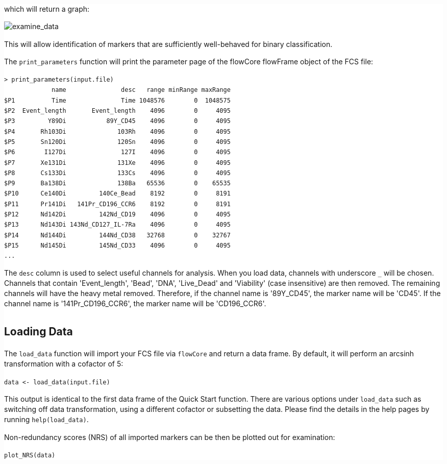 which will return a graph:

![examine_data](/images/examine_data.png)

This will allow identification of markers that are sufficiently well-behaved for binary classification.


The `print_parameters` function will print the parameter page of the flowCore flowFrame object of the FCS file:

```
> print_parameters(input.file)
             name               desc   range minRange maxRange
$P1          Time               Time 1048576        0  1048575
$P2  Event_length       Event_length    4096        0     4095
$P3         Y89Di           89Y_CD45    4096        0     4095
$P4       Rh103Di              103Rh    4096        0     4095
$P5       Sn120Di              120Sn    4096        0     4095
$P6        I127Di               127I    4096        0     4095
$P7       Xe131Di              131Xe    4096        0     4095
$P8       Cs133Di              133Cs    4096        0     4095
$P9       Ba138Di              138Ba   65536        0    65535
$P10      Ce140Di         140Ce_Bead    8192        0     8191
$P11      Pr141Di   141Pr_CD196_CCR6    8192        0     8191
$P12      Nd142Di         142Nd_CD19    4096        0     4095
$P13      Nd143Di 143Nd_CD127_IL-7Ra    4096        0     4095
$P14      Nd144Di         144Nd_CD38   32768        0    32767
$P15      Nd145Di         145Nd_CD33    4096        0     4095
...
```

The `desc` column is used to select useful channels for analysis. When you load data, channels with underscore `_` will be chosen. Channels that contain 'Event_length', 'Bead', 'DNA', 'Live_Dead' and 'Viability' (case insensitive) are then removed. The remaining channels will have the heavy metal removed. Therefore, if the channel name is '89Y_CD45', the marker name will be 'CD45'. If the channel name is '141Pr_CD196_CCR6', the marker name will be 'CD196_CCR6'.



## Loading Data
The `load_data` function will import your FCS file via `flowCore` and return a data frame. By default, it will perform an arcsinh transformation with a cofactor of 5:

```
data <- load_data(input.file)
```

This output is identical to the first data frame of the Quick Start function. There are various options under `load_data` such as switching off data transformation, using a different cofactor or subsetting the data. Please find the details in the help pages by running `help(load_data)`.

Non-redundancy scores (NRS) of all imported markers can be then be plotted out for examination:

```
plot_NRS(data)
```
